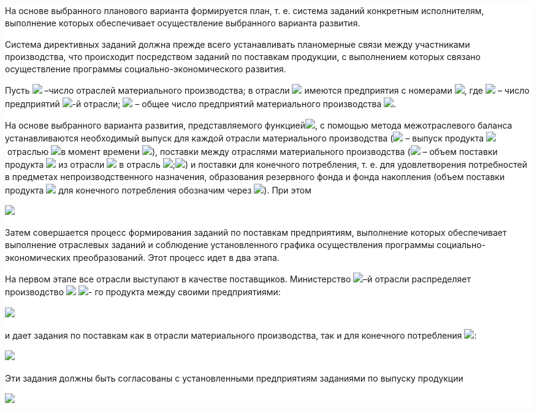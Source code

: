 На основе выбранного планового варианта формируется план, т. е. система заданий конкретным исполнителям, выполнение которых обеспечивает осуществление выбранного варианта развития.

Система директивных заданий должна прежде всего устанавливать планомерные связи между участниками производства, что происходит посредством заданий по поставкам продукции, с выполнением которых связано осуществление программы социально-экономического развития.

Пусть ![](file:///C:/Users/bot32/AppData/Local/Temp/msohtmlclip1/01/clip_image056.gif) –число отраслей материального производства; в отрасли ![](file:///C:/Users/bot32/AppData/Local/Temp/msohtmlclip1/01/clip_image058.gif) имеются предприятия с номерами ![](file:///C:/Users/bot32/AppData/Local/Temp/msohtmlclip1/01/clip_image060.gif), где ![](file:///C:/Users/bot32/AppData/Local/Temp/msohtmlclip1/01/clip_image062.gif) – число предприятий ![](file:///C:/Users/bot32/AppData/Local/Temp/msohtmlclip1/01/clip_image064.gif)-й отрасли; ![](file:///C:/Users/bot32/AppData/Local/Temp/msohtmlclip1/01/clip_image066.gif) – общее число предприятий материального производства ![](file:///C:/Users/bot32/AppData/Local/Temp/msohtmlclip1/01/clip_image068.gif).

На основе выбранного варианта развития, представляемого функцией![](file:///C:/Users/bot32/AppData/Local/Temp/msohtmlclip1/01/clip_image070.gif), с помощью метода межотраслевого баланса устанавливаются необходимый выпуск для каждой отрасли материального производства (![](file:///C:/Users/bot32/AppData/Local/Temp/msohtmlclip1/01/clip_image072.gif) – выпуск продукта ![](file:///C:/Users/bot32/AppData/Local/Temp/msohtmlclip1/01/clip_image074.gif) отраслью ![](file:///C:/Users/bot32/AppData/Local/Temp/msohtmlclip1/01/clip_image076.gif)в момент времени ![](file:///C:/Users/bot32/AppData/Local/Temp/msohtmlclip1/01/clip_image078.gif)), поставки между отраслями материального производства (![](file:///C:/Users/bot32/AppData/Local/Temp/msohtmlclip1/01/clip_image080.gif) – объем поставки продукта ![](file:///C:/Users/bot32/AppData/Local/Temp/msohtmlclip1/01/clip_image082.gif) из отрасли ![](file:///C:/Users/bot32/AppData/Local/Temp/msohtmlclip1/01/clip_image064.gif) в отрасль ![](file:///C:/Users/bot32/AppData/Local/Temp/msohtmlclip1/01/clip_image084.gif);![](file:///C:/Users/bot32/AppData/Local/Temp/msohtmlclip1/01/clip_image086.gif)) и поставки для конечного потребления, т. е. для удовлетворения потребностей в предметах непроизводственного назначения, образования резервного фонда и фонда накопления (объем поставки продукта ![](file:///C:/Users/bot32/AppData/Local/Temp/msohtmlclip1/01/clip_image082.gif) для конечного потребления обозначим через ![](file:///C:/Users/bot32/AppData/Local/Temp/msohtmlclip1/01/clip_image088.gif)). При этом

![](file:///C:/Users/bot32/AppData/Local/Temp/msohtmlclip1/01/clip_image090.gif)

Затем совершается процесс формирования заданий по поставкам предприятиям, выполнение которых обеспечивает выполнение отраслевых заданий и соблюдение установленного графика осуществления программы социально-экономических преобразований. Этот процесс идет в два этапа.

На первом этапе все отрасли выступают в качестве поставщиков. Министерство ![](file:///C:/Users/bot32/AppData/Local/Temp/msohtmlclip1/01/clip_image064.gif)–й отрасли распределяет производство ![](file:///C:/Users/bot32/AppData/Local/Temp/msohtmlclip1/01/clip_image092.gif) ![](file:///C:/Users/bot32/AppData/Local/Temp/msohtmlclip1/01/clip_image082.gif)- го продукта между своими предприятиями:

![](file:///C:/Users/bot32/AppData/Local/Temp/msohtmlclip1/01/clip_image094.gif)

и дает задания по поставкам как в отрасли материального производства, так и для конечного потребления ![](file:///C:/Users/bot32/AppData/Local/Temp/msohtmlclip1/01/clip_image096.gif):

![](file:///C:/Users/bot32/AppData/Local/Temp/msohtmlclip1/01/clip_image098.gif)

Эти задания должны быть согласованы с установленными предприятиям заданиями по выпуску продукции

![](file:///C:/Users/bot32/AppData/Local/Temp/msohtmlclip1/01/clip_image100.gif)
